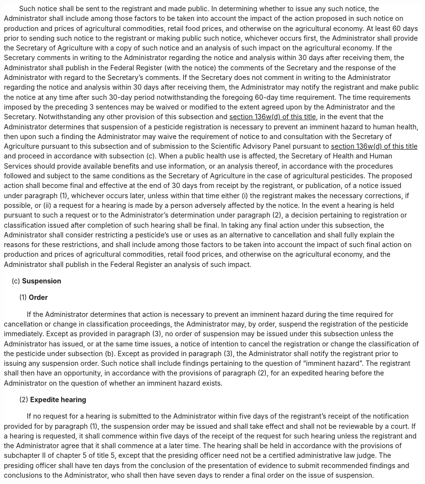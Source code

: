         Such notice shall be sent to the registrant and made public. In determining whether to issue any such notice, the Administrator shall include among those factors to be taken into account the impact of the action proposed in such notice on production and prices of agricultural commodities, retail food prices, and otherwise on the agricultural economy. At least 60 days prior to sending such notice to the registrant or making public such notice, whichever occurs first, the Administrator shall provide the Secretary of Agriculture with a copy of such notice and an analysis of such impact on the agricultural economy. If the Secretary comments in writing to the Administrator regarding the notice and analysis within 30 days after receiving them, the Administrator shall publish in the Federal Register (with the notice) the comments of the Secretary and the response of the Administrator with regard to the Secretary’s comments. If the Secretary does not comment in writing to the Administrator regarding the notice and analysis within 30 days after receiving them, the Administrator may notify the registrant and make public the notice at any time after such 30-day period notwithstanding the foregoing 60-day time requirement. The time requirements imposed by the preceding 3 sentences may be waived or modified to the extent agreed upon by the Administrator and the Secretary. Notwithstanding any other provision of this subsection and [section 136w(d) of this title][/us/usc/t7/s136w/d], in the event that the Administrator determines that suspension of a pesticide registration is necessary to prevent an imminent hazard to human health, then upon such a finding the Administrator may waive the requirement of notice to and consultation with the Secretary of Agriculture pursuant to this subsection and of submission to the Scientific Advisory Panel pursuant to [section 136w(d) of this title][/us/usc/t7/s136w/d] and proceed in accordance with subsection (c). When a public health use is affected, the Secretary of Health and Human Services should provide available benefits and use information, or an analysis thereof, in accordance with the procedures followed and subject to the same conditions as the Secretary of Agriculture in the case of agricultural pesticides. The proposed action shall become final and effective at the end of 30 days from receipt by the registrant, or publication, of a notice issued under paragraph (1), whichever occurs later, unless within that time either (i) the registrant makes the necessary corrections, if possible, or (ii) a request for a hearing is made by a person adversely affected by the notice. In the event a hearing is held pursuant to such a request or to the Administrator’s determination under paragraph (2), a decision pertaining to registration or classification issued after completion of such hearing shall be final. In taking any final action under this subsection, the Administrator shall consider restricting a pesticide’s use or uses as an alternative to cancellation and shall fully explain the reasons for these restrictions, and shall include among those factors to be taken into account the impact of such final action on production and prices of agricultural commodities, retail food prices, and otherwise on the agricultural economy, and the Administrator shall publish in the Federal Register an analysis of such impact.

    (c) __Suspension__ 

        (1) __Order__ 

            If the Administrator determines that action is necessary to prevent an imminent hazard during the time required for cancellation or change in classification proceedings, the Administrator may, by order, suspend the registration of the pesticide immediately. Except as provided in paragraph (3), no order of suspension may be issued under this subsection unless the Administrator has issued, or at the same time issues, a notice of intention to cancel the registration or change the classification of the pesticide under subsection (b). Except as provided in paragraph (3), the Administrator shall notify the registrant prior to issuing any suspension order. Such notice shall include findings pertaining to the question of “imminent hazard”. The registrant shall then have an opportunity, in accordance with the provisions of paragraph (2), for an expedited hearing before the Administrator on the question of whether an imminent hazard exists.

        (2) __Expedite hearing__ 

            If no request for a hearing is submitted to the Administrator within five days of the registrant’s receipt of the notification provided for by paragraph (1), the suspension order may be issued and shall take effect and shall not be reviewable by a court. If a hearing is requested, it shall commence within five days of the receipt of the request for such hearing unless the registrant and the Administrator agree that it shall commence at a later time. The hearing shall be held in accordance with the provisions of subchapter II of chapter 5 of title 5, except that the presiding officer need not be a certified administrative law judge. The presiding officer shall have ten days from the conclusion of the presentation of evidence to submit recommended findings and conclusions to the Administrator, who shall then have seven days to render a final order on the issue of suspension.


[/us/usc/t7/s136w/d]: https://publicdocs.github.io/go/links?ns=uslm&ref=%2Fus%2Fusc%2Ft7%2Fs136w%2Fd
[/us/usc/t7/s136w/d]: https://publicdocs.github.io/go/links?ns=uslm&ref=%2Fus%2Fusc%2Ft7%2Fs136w%2Fd
[/us/usc/t7/s136n/b]: https://publicdocs.github.io/go/links?ns=uslm&ref=%2Fus%2Fusc%2Ft7%2Fs136n%2Fb
[/us/usc/t7/s136n]: https://publicdocs.github.io/go/links?ns=uslm&ref=%2Fus%2Fusc%2Ft7%2Fs136n
[/us/usc/t7/s136a/c/7]: https://publicdocs.github.io/go/links?ns=uslm&ref=%2Fus%2Fusc%2Ft7%2Fs136a%2Fc%2F7
[/us/usc/t7/s136a–1]: https://publicdocs.github.io/go/links?ns=uslm&ref=%2Fus%2Fusc%2Ft7%2Fs136a%E2%80%931
[/us/usc/t7/s136n]: https://publicdocs.github.io/go/links?ns=uslm&ref=%2Fus%2Fusc%2Ft7%2Fs136n
[/us/act/1947-06-25/ch125/s6]: https://publicdocs.github.io/go/links?ns=uslm&ref=%2Fus%2Fact%2F1947-06-25%2Fch125%2Fs6
[/us/pl/92/516/s2]: https://publicdocs.github.io/go/links?ns=uslm&ref=%2Fus%2Fpl%2F92%2F516%2Fs2
[/us/stat/86/984]: https://publicdocs.github.io/go/links?ns=uslm&ref=%2Fus%2Fstat%2F86%2F984
[/us/pl/94/140/s1]: https://publicdocs.github.io/go/links?ns=uslm&ref=%2Fus%2Fpl%2F94%2F140%2Fs1
[/us/stat/89/751]: https://publicdocs.github.io/go/links?ns=uslm&ref=%2Fus%2Fstat%2F89%2F751
[/us/pl/95/251/s2/a/2]: https://publicdocs.github.io/go/links?ns=uslm&ref=%2Fus%2Fpl%2F95%2F251%2Fs2%2Fa%2F2
[/us/stat/92/183]: https://publicdocs.github.io/go/links?ns=uslm&ref=%2Fus%2Fstat%2F92%2F183
[/us/pl/95/396]: https://publicdocs.github.io/go/links?ns=uslm&ref=%2Fus%2Fpl%2F95%2F396
[/us/stat/92/828]: https://publicdocs.github.io/go/links?ns=uslm&ref=%2Fus%2Fstat%2F92%2F828
[/us/pl/98/620/s402/4/A]: https://publicdocs.github.io/go/links?ns=uslm&ref=%2Fus%2Fpl%2F98%2F620%2Fs402%2F4%2FA
[/us/stat/98/3357]: https://publicdocs.github.io/go/links?ns=uslm&ref=%2Fus%2Fstat%2F98%2F3357
[/us/pl/100/532/s201]: https://publicdocs.github.io/go/links?ns=uslm&ref=%2Fus%2Fpl%2F100%2F532%2Fs201
[/us/stat/102/2668]: https://publicdocs.github.io/go/links?ns=uslm&ref=%2Fus%2Fstat%2F102%2F2668
[/us/pl/101/624/s1494]: https://publicdocs.github.io/go/links?ns=uslm&ref=%2Fus%2Fpl%2F101%2F624%2Fs1494
[/us/stat/104/3628]: https://publicdocs.github.io/go/links?ns=uslm&ref=%2Fus%2Fstat%2F104%2F3628
[/us/pl/102/237/s1006/a/5]: https://publicdocs.github.io/go/links?ns=uslm&ref=%2Fus%2Fpl%2F102%2F237%2Fs1006%2Fa%2F5
[/us/stat/105/1895]: https://publicdocs.github.io/go/links?ns=uslm&ref=%2Fus%2Fstat%2F105%2F1895
[/us/pl/104/170]: https://publicdocs.github.io/go/links?ns=uslm&ref=%2Fus%2Fpl%2F104%2F170
[/us/stat/110/1489]: https://publicdocs.github.io/go/links?ns=uslm&ref=%2Fus%2Fstat%2F110%2F1489
[/us/usc/t7/s135d]: https://publicdocs.github.io/go/links?ns=uslm&ref=%2Fus%2Fusc%2Ft7%2Fs135d
[/us/pl/92/516]: https://publicdocs.github.io/go/links?ns=uslm&ref=%2Fus%2Fpl%2F92%2F516
[/us/pl/104/170/s106/a/1]: https://publicdocs.github.io/go/links?ns=uslm&ref=%2Fus%2Fpl%2F104%2F170%2Fs106%2Fa%2F1
[/us/pl/104/170/s106/a/2]: https://publicdocs.github.io/go/links?ns=uslm&ref=%2Fus%2Fpl%2F104%2F170%2Fs106%2Fa%2F2
[/us/pl/104/170/s233]: https://publicdocs.github.io/go/links?ns=uslm&ref=%2Fus%2Fpl%2F104%2F170%2Fs233
[/us/pl/104/170/s102/a]: https://publicdocs.github.io/go/links?ns=uslm&ref=%2Fus%2Fpl%2F104%2F170%2Fs102%2Fa
[/us/pl/104/170/s102/b]: https://publicdocs.github.io/go/links?ns=uslm&ref=%2Fus%2Fpl%2F104%2F170%2Fs102%2Fb
[/us/pl/104/170/s210/g/1]: https://publicdocs.github.io/go/links?ns=uslm&ref=%2Fus%2Fpl%2F104%2F170%2Fs210%2Fg%2F1
[/us/pl/104/170/s210/g/2]: https://publicdocs.github.io/go/links?ns=uslm&ref=%2Fus%2Fpl%2F104%2F170%2Fs210%2Fg%2F2
[/us/pl/104/170/s210/h]: https://publicdocs.github.io/go/links?ns=uslm&ref=%2Fus%2Fpl%2F104%2F170%2Fs210%2Fh
[/us/pl/102/237/s1006/b/1]: https://publicdocs.github.io/go/links?ns=uslm&ref=%2Fus%2Fpl%2F102%2F237%2Fs1006%2Fb%2F1
[/us/pl/102/237/s1006/b/3/C]: https://publicdocs.github.io/go/links?ns=uslm&ref=%2Fus%2Fpl%2F102%2F237%2Fs1006%2Fb%2F3%2FC
[/us/pl/102/237/s1006/b/1]: https://publicdocs.github.io/go/links?ns=uslm&ref=%2Fus%2Fpl%2F102%2F237%2Fs1006%2Fb%2F1
[/us/pl/102/237/s1006/b/1]: https://publicdocs.github.io/go/links?ns=uslm&ref=%2Fus%2Fpl%2F102%2F237%2Fs1006%2Fb%2F1
[/us/pl/102/237/s1006/b/1]: https://publicdocs.github.io/go/links?ns=uslm&ref=%2Fus%2Fpl%2F102%2F237%2Fs1006%2Fb%2F1
[/us/pl/102/237/s1006/b/2]: https://publicdocs.github.io/go/links?ns=uslm&ref=%2Fus%2Fpl%2F102%2F237%2Fs1006%2Fb%2F2
[/us/pl/102/237/s1006/a/5]: https://publicdocs.github.io/go/links?ns=uslm&ref=%2Fus%2Fpl%2F102%2F237%2Fs1006%2Fa%2F5
[/us/pl/101/624/s1494/1]: https://publicdocs.github.io/go/links?ns=uslm&ref=%2Fus%2Fpl%2F101%2F624%2Fs1494%2F1
[/us/pl/101/624/s1494/2]: https://publicdocs.github.io/go/links?ns=uslm&ref=%2Fus%2Fpl%2F101%2F624%2Fs1494%2F2
[/us/pl/100/532/s801/e/1]: https://publicdocs.github.io/go/links?ns=uslm&ref=%2Fus%2Fpl%2F100%2F532%2Fs801%2Fe%2F1
[/us/pl/100/532/s801/e/2]: https://publicdocs.github.io/go/links?ns=uslm&ref=%2Fus%2Fpl%2F100%2F532%2Fs801%2Fe%2F2
[/us/pl/100/532/s801/e/5]: https://publicdocs.github.io/go/links?ns=uslm&ref=%2Fus%2Fpl%2F100%2F532%2Fs801%2Fe%2F5
[/us/pl/100/532/s201]: https://publicdocs.github.io/go/links?ns=uslm&ref=%2Fus%2Fpl%2F100%2F532%2Fs201
[/us/pl/100/532/s801/q/2/B]: https://publicdocs.github.io/go/links?ns=uslm&ref=%2Fus%2Fpl%2F100%2F532%2Fs801%2Fq%2F2%2FB
[/us/usc/t7/s136a–1]: https://publicdocs.github.io/go/links?ns=uslm&ref=%2Fus%2Fusc%2Ft7%2Fs136a%E2%80%931
[/us/pl/100/532/s404]: https://publicdocs.github.io/go/links?ns=uslm&ref=%2Fus%2Fpl%2F100%2F532%2Fs404
[/us/pl/100/532/s201]: https://publicdocs.github.io/go/links?ns=uslm&ref=%2Fus%2Fpl%2F100%2F532%2Fs201
[/us/pl/98/620]: https://publicdocs.github.io/go/links?ns=uslm&ref=%2Fus%2Fpl%2F98%2F620
[/us/pl/95/396/s11]: https://publicdocs.github.io/go/links?ns=uslm&ref=%2Fus%2Fpl%2F95%2F396%2Fs11
[/us/pl/95/251]: https://publicdocs.github.io/go/links?ns=uslm&ref=%2Fus%2Fpl%2F95%2F251
[/us/pl/95/396/s12]: https://publicdocs.github.io/go/links?ns=uslm&ref=%2Fus%2Fpl%2F95%2F396%2Fs12
[/us/pl/94/140]: https://publicdocs.github.io/go/links?ns=uslm&ref=%2Fus%2Fpl%2F94%2F140
[/us/pl/100/532]: https://publicdocs.github.io/go/links?ns=uslm&ref=%2Fus%2Fpl%2F100%2F532
[/us/pl/100/532/s901]: https://publicdocs.github.io/go/links?ns=uslm&ref=%2Fus%2Fpl%2F100%2F532%2Fs901
[/us/usc/t7/s136]: https://publicdocs.github.io/go/links?ns=uslm&ref=%2Fus%2Fusc%2Ft7%2Fs136
[/us/pl/98/620]: https://publicdocs.github.io/go/links?ns=uslm&ref=%2Fus%2Fpl%2F98%2F620
[/us/pl/98/620/s403]: https://publicdocs.github.io/go/links?ns=uslm&ref=%2Fus%2Fpl%2F98%2F620%2Fs403
[/us/usc/t28/s1657]: https://publicdocs.github.io/go/links?ns=uslm&ref=%2Fus%2Fusc%2Ft28%2Fs1657
[/us/pl/92/516/s4]: https://publicdocs.github.io/go/links?ns=uslm&ref=%2Fus%2Fpl%2F92%2F516%2Fs4
[/us/usc/t7/s136]: https://publicdocs.github.io/go/links?ns=uslm&ref=%2Fus%2Fusc%2Ft7%2Fs136